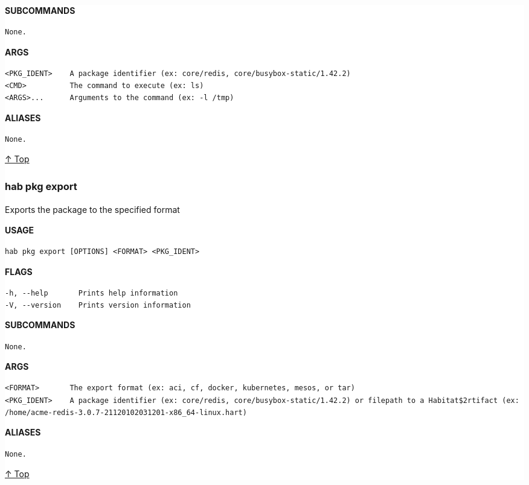 **SUBCOMMANDS**

```
None.
```

**ARGS**

```
<PKG_IDENT>    A package identifier (ex: core/redis, core/busybox-static/1.42.2)
<CMD>          The command to execute (ex: ls)
<ARGS>...      Arguments to the command (ex: -l /tmp)
```

**ALIASES**

```
None.
```
[&uarr; Top](#)



### hab pkg export

Exports the package to the specified format

**USAGE**

```
hab pkg export [OPTIONS] <FORMAT> <PKG_IDENT>
```

**FLAGS**

```
-h, --help       Prints help information
-V, --version    Prints version information
```

**SUBCOMMANDS**

```
None.
```

**ARGS**

```
<FORMAT>       The export format (ex: aci, cf, docker, kubernetes, mesos, or tar)
<PKG_IDENT>    A package identifier (ex: core/redis, core/busybox-static/1.42.2) or filepath to a Habitat$2rtifact (ex: /home/acme-redis-3.0.7-21120102031201-x86_64-linux.hart)
```

**ALIASES**

```
None.
```
[&uarr; Top](#)


